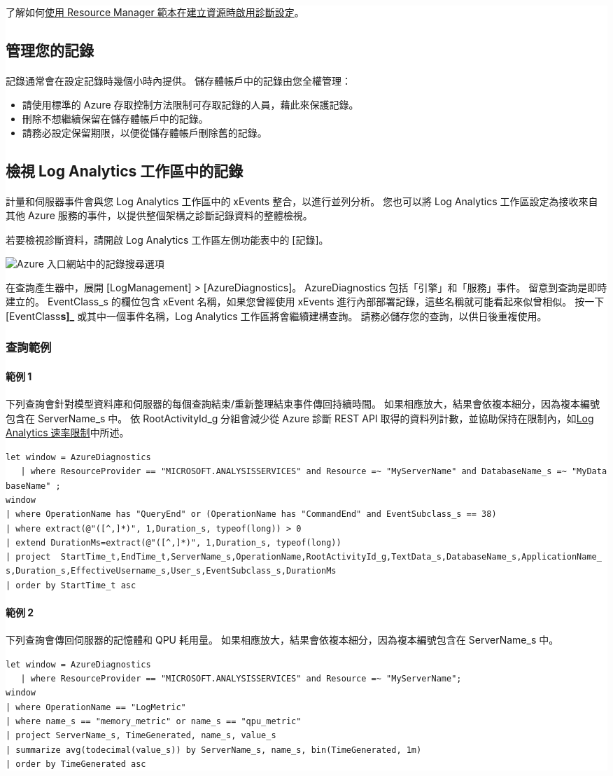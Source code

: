 了解如何[使用 Resource Manager 範本在建立資源時啟用診斷設定](../azure-monitor/platform/diagnostic-settings-template.md)。 

## <a name="manage-your-logs"></a>管理您的記錄

記錄通常會在設定記錄時幾個小時內提供。 儲存體帳戶中的記錄由您全權管理：

* 請使用標準的 Azure 存取控制方法限制可存取記錄的人員，藉此來保護記錄。
* 刪除不想繼續保留在儲存體帳戶中的記錄。
* 請務必設定保留期限，以便從儲存體帳戶刪除舊的記錄。

## <a name="view-logs-in-log-analytics-workspace"></a>檢視 Log Analytics 工作區中的記錄

計量和伺服器事件會與您 Log Analytics 工作區中的 xEvents 整合，以進行並列分析。 您也可以將 Log Analytics 工作區設定為接收來自其他 Azure 服務的事件，以提供整個架構之診斷記錄資料的整體檢視。

若要檢視診斷資料，請開啟 Log Analytics 工作區左側功能表中的 [記錄]。

![Azure 入口網站中的記錄搜尋選項](./media/analysis-services-logging/aas-logging-open-log-search.png)

在查詢產生器中，展開 [LogManagement] > [AzureDiagnostics]。 AzureDiagnostics 包括「引擎」和「服務」事件。 留意到查詢是即時建立的。 EventClass\_s 的欄位包含 xEvent 名稱，如果您曾經使用 xEvents 進行內部部署記錄，這些名稱就可能看起來似曾相似。 按一下 [EventClass**s]\_** 或其中一個事件名稱，Log Analytics 工作區將會繼續建構查詢。 請務必儲存您的查詢，以供日後重複使用。

### <a name="example-queries"></a>查詢範例

#### <a name="example-1"></a>範例 1

下列查詢會針對模型資料庫和伺服器的每個查詢結束/重新整理結束事件傳回持續時間。 如果相應放大，結果會依複本細分，因為複本編號包含在 ServerName_s 中。 依 RootActivityId_g 分組會減少從 Azure 診斷 REST API 取得的資料列計數，並協助保持在限制內，如[Log Analytics 速率限制](https://dev.loganalytics.io/documentation/Using-the-API/Limits)中所述。

```Kusto
let window = AzureDiagnostics
   | where ResourceProvider == "MICROSOFT.ANALYSISSERVICES" and Resource =~ "MyServerName" and DatabaseName_s =~ "MyDatabaseName" ;
window
| where OperationName has "QueryEnd" or (OperationName has "CommandEnd" and EventSubclass_s == 38)
| where extract(@"([^,]*)", 1,Duration_s, typeof(long)) > 0
| extend DurationMs=extract(@"([^,]*)", 1,Duration_s, typeof(long))
| project  StartTime_t,EndTime_t,ServerName_s,OperationName,RootActivityId_g,TextData_s,DatabaseName_s,ApplicationName_s,Duration_s,EffectiveUsername_s,User_s,EventSubclass_s,DurationMs
| order by StartTime_t asc
```

#### <a name="example-2"></a>範例 2

下列查詢會傳回伺服器的記憶體和 QPU 耗用量。 如果相應放大，結果會依複本細分，因為複本編號包含在 ServerName_s 中。

```Kusto
let window = AzureDiagnostics
   | where ResourceProvider == "MICROSOFT.ANALYSISSERVICES" and Resource =~ "MyServerName";
window
| where OperationName == "LogMetric" 
| where name_s == "memory_metric" or name_s == "qpu_metric"
| project ServerName_s, TimeGenerated, name_s, value_s
| summarize avg(todecimal(value_s)) by ServerName_s, name_s, bin(TimeGenerated, 1m)
| order by TimeGenerated asc 
```
